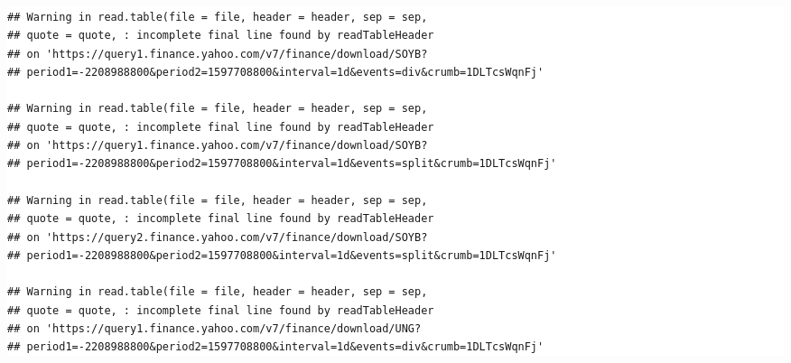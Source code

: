     ## Warning in read.table(file = file, header = header, sep = sep,
    ## quote = quote, : incomplete final line found by readTableHeader
    ## on 'https://query1.finance.yahoo.com/v7/finance/download/SOYB?
    ## period1=-2208988800&period2=1597708800&interval=1d&events=div&crumb=1DLTcsWqnFj'

    ## Warning in read.table(file = file, header = header, sep = sep,
    ## quote = quote, : incomplete final line found by readTableHeader
    ## on 'https://query1.finance.yahoo.com/v7/finance/download/SOYB?
    ## period1=-2208988800&period2=1597708800&interval=1d&events=split&crumb=1DLTcsWqnFj'

    ## Warning in read.table(file = file, header = header, sep = sep,
    ## quote = quote, : incomplete final line found by readTableHeader
    ## on 'https://query2.finance.yahoo.com/v7/finance/download/SOYB?
    ## period1=-2208988800&period2=1597708800&interval=1d&events=split&crumb=1DLTcsWqnFj'

    ## Warning in read.table(file = file, header = header, sep = sep,
    ## quote = quote, : incomplete final line found by readTableHeader
    ## on 'https://query1.finance.yahoo.com/v7/finance/download/UNG?
    ## period1=-2208988800&period2=1597708800&interval=1d&events=div&crumb=1DLTcsWqnFj'
